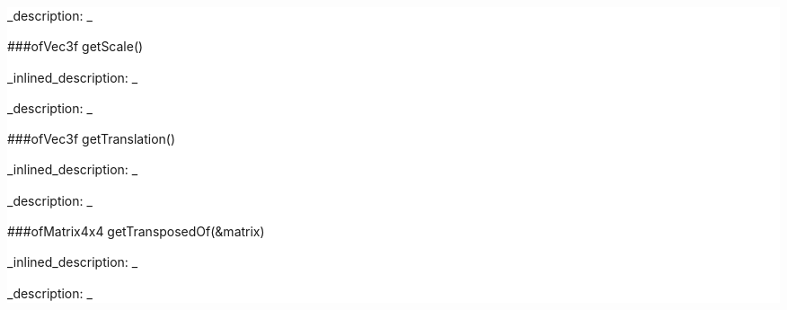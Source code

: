


_description: _










###ofVec3f getScale()



_inlined_description: _









_description: _










###ofVec3f getTranslation()



_inlined_description: _









_description: _










###ofMatrix4x4 getTransposedOf(&matrix)



_inlined_description: _









_description: _




